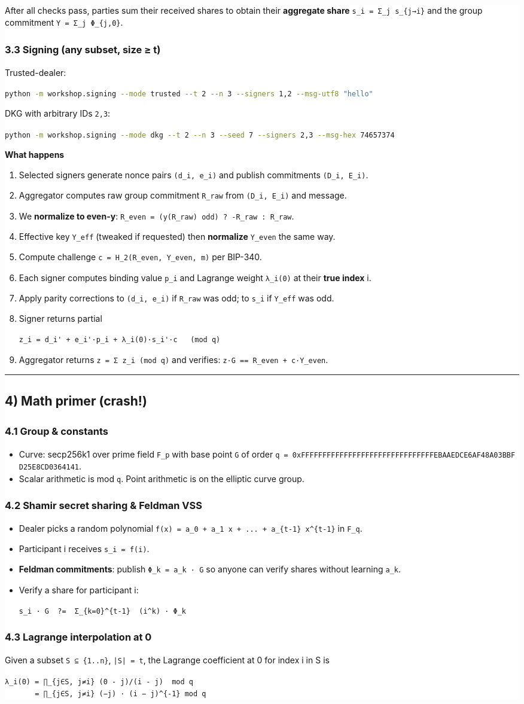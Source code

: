 After all checks pass, parties sum their received shares to obtain their **aggregate share** `s_i = Σ_j s_{j→i}` and the group commitment `Y = Σ_j Φ_{j,0}`.

### 3.3 Signing (any subset, size ≥ t)

Trusted-dealer:

```bash
python -m workshop.signing --mode trusted --t 2 --n 3 --signers 1,2 --msg-utf8 "hello"
```

DKG with arbitrary IDs `2,3`:

```bash
python -m workshop.signing --mode dkg --t 2 --n 3 --seed 7 --signers 2,3 --msg-hex 74657374
```

**What happens**

1. Selected signers generate nonce pairs `(d_i, e_i)` and publish commitments `(D_i, E_i)`.
2. Aggregator computes raw group commitment `R_raw` from `(D_i, E_i)` and message.
3. We **normalize to even-y**: `R_even = (y(R_raw) odd) ? -R_raw : R_raw`.
4. Effective key `Y_eff` (tweaked if requested) then **normalize** `Y_even` the same way.
5. Compute challenge `c = H_2(R_even, Y_even, m)` per BIP-340.
6. Each signer computes binding value `p_i` and Lagrange weight `λ_i(0)` at their **true index** i.
7. Apply parity corrections to `(d_i, e_i)` if `R_raw` was odd; to `s_i` if `Y_eff` was odd.
8. Signer returns partial

   `z_i = d_i' + e_i'·p_i + λ_i(0)·s_i'·c   (mod q)`
9. Aggregator returns `z = Σ z_i (mod q)` and verifies: `z·G == R_even + c·Y_even`.

---

## 4) Math primer (crash!)

### 4.1 Group & constants

* Curve: secp256k1 over prime field `F_p` with base point `G` of order `q = 0xFFFFFFFFFFFFFFFFFFFFFFFFFFFFFFFEBAAEDCE6AF48A03BBFD25E8CD0364141`.
* Scalar arithmetic is mod `q`. Point arithmetic is on the elliptic curve group.

### 4.2 Shamir secret sharing & Feldman VSS

* Dealer picks a random polynomial `f(x) = a_0 + a_1 x + ... + a_{t-1} x^{t-1}` in `F_q`.
* Participant i receives `s_i = f(i)`.
* **Feldman commitments**: publish `Φ_k = a_k · G` so anyone can verify shares without learning `a_k`.
* Verify a share for participant i:

  `s_i · G  ?=  Σ_{k=0}^{t-1}  (i^k) · Φ_k`

### 4.3 Lagrange interpolation at 0

Given a subset `S ⊆ {1..n}`, `|S| = t`, the Lagrange coefficient at 0 for index i in S is

```
λ_i(0) = ∏_{j∈S, j≠i} (0 - j)/(i - j)  mod q
       = ∏_{j∈S, j≠i} (−j) · (i − j)^{-1} mod q
```
